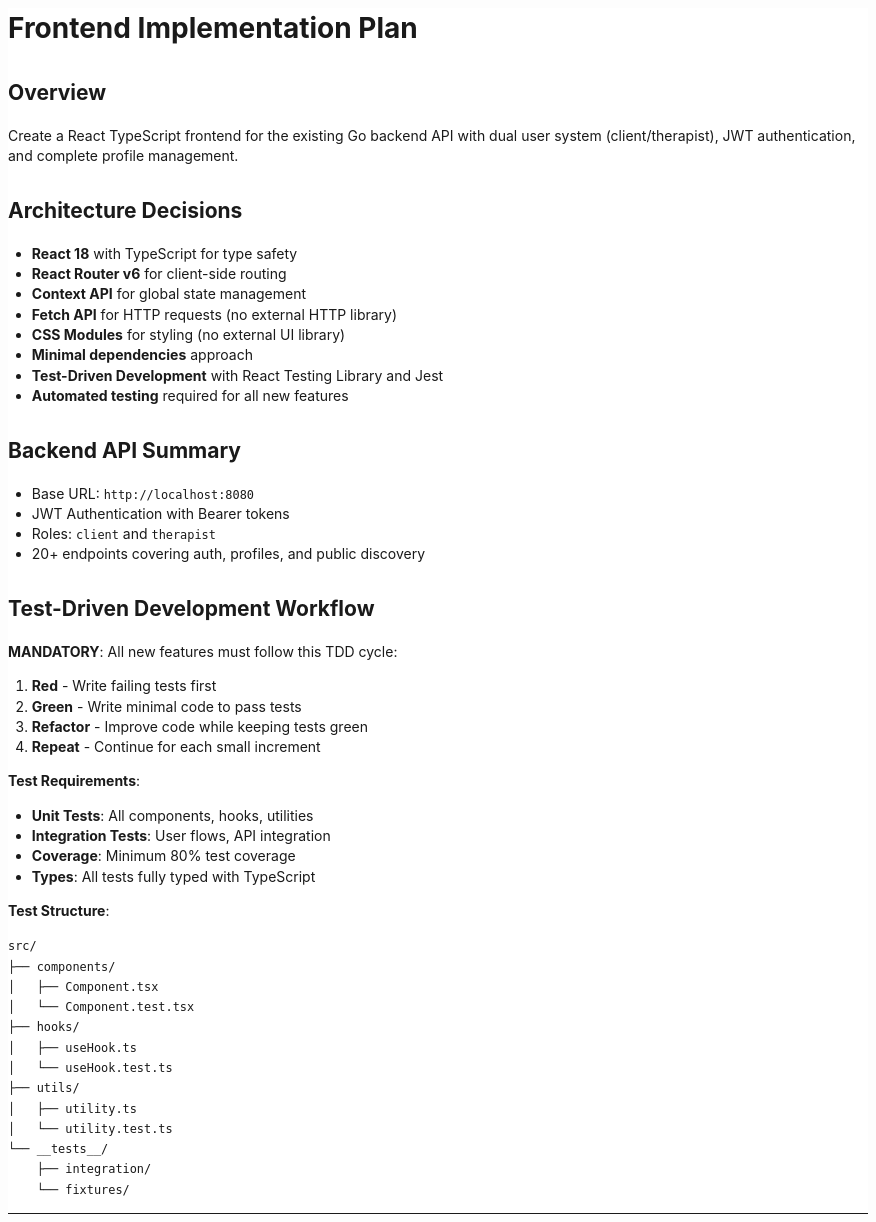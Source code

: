 # Frontend Implementation Plan

## Overview
Create a React TypeScript frontend for the existing Go backend API with dual user system (client/therapist), JWT authentication, and complete profile management.

## Architecture Decisions
- **React 18** with TypeScript for type safety
- **React Router v6** for client-side routing
- **Context API** for global state management
- **Fetch API** for HTTP requests (no external HTTP library)
- **CSS Modules** for styling (no external UI library)
- **Minimal dependencies** approach
- **Test-Driven Development** with React Testing Library and Jest
- **Automated testing** required for all new features

## Backend API Summary
- Base URL: `http://localhost:8080`
- JWT Authentication with Bearer tokens
- Roles: `client` and `therapist`
- 20+ endpoints covering auth, profiles, and public discovery

## Test-Driven Development Workflow

**MANDATORY**: All new features must follow this TDD cycle:

1. **Red** - Write failing tests first
2. **Green** - Write minimal code to pass tests
3. **Refactor** - Improve code while keeping tests green
4. **Repeat** - Continue for each small increment

**Test Requirements**:
- **Unit Tests**: All components, hooks, utilities
- **Integration Tests**: User flows, API integration
- **Coverage**: Minimum 80% test coverage
- **Types**: All tests fully typed with TypeScript

**Test Structure**:
```
src/
├── components/
│   ├── Component.tsx
│   └── Component.test.tsx
├── hooks/
│   ├── useHook.ts
│   └── useHook.test.ts
├── utils/
│   ├── utility.ts
│   └── utility.test.ts
└── __tests__/
    ├── integration/
    └── fixtures/
```

---